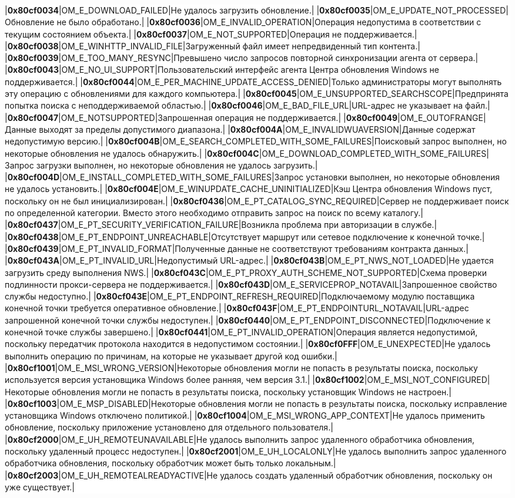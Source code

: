 |**0x80cf0034**|OM_E_DOWNLOAD_FAILED|Не удалось загрузить обновление.|
|**0x80cf0035**|OM_E_UPDATE_NOT_PROCESSED|Обновление не было обработано.|
|**0x80cf0036**|OM_E_INVALID_OPERATION|Операция недопустима в соответствии с текущим состоянием объекта.|
|**0x80cf0037**|OM_E_NOT_SUPPORTED|Операция не поддерживается.|
|**0x80cf0038**|OM_E_WINHTTP_INVALID_FILE|Загруженный файл имеет непредвиденный тип контента.|
|**0x80cf0039**|OM_E_TOO_MANY_RESYNC|Превышено число запросов повторной синхронизации агента от сервера.|
|**0x80cf0043**|OM_E_NO_UI_SUPPORT|Пользовательский интерфейс агента Центра обновления Windows не поддерживается.|
|**0x80cf0044**|OM_E_PER_MACHINE_UPDATE_ACCESS_DENIED|Только администраторы могут выполнять эту операцию с обновлениями для каждого компьютера.|
|**0x80cf0045**|OM_E_UNSUPPORTED_SEARCHSCOPE|Предпринята попытка поиска с неподдерживаемой областью.|
|**0x80cf0046**|OM_E_BAD_FILE_URL|URL-адрес не указывает на файл.|
|**0x80cf0047**|OM_E_NOTSUPPORTED|Запрошенная операция не поддерживается.|
|**0x80cf0049**|OM_E_OUTOFRANGE|Данные выходят за пределы допустимого диапазона.|
|**0x80cf004A**|OM_E_INVALIDWUAVERSION|Данные содержат недопустимую версию.|
|**0x80cf004B**|OM_E_SEARCH_COMPLETED_WITH_SOME_FAILURES|Поисковый запрос выполнен, но некоторые обновления не удалось обнаружить.|
|**0x80cf004C**|OM_E_DOWNLOAD_COMPLETED_WITH_SOME_FAILURES|Запрос загрузки выполнен, но некоторые обновления не удалось загрузить.|
|**0x80cf004D**|OM_E_INSTALL_COMPLETED_WITH_SOME_FAILURES|Запрос установки выполнен, но некоторые обновления не удалось установить.|
|**0x80cf004E**|OM_E_WINUPDATE_CACHE_UNINITIALIZED|Кэш Центра обновления Windows пуст, поскольку он не был инициализирован.|
|**0x80cf0436**|OM_E_PT_CATALOG_SYNC_REQUIRED|Сервер не поддерживает поиск по определенной категории. Вместо этого необходимо отправить запрос на поиск по всему каталогу.|
|**0x80cf0437**|OM_E_PT_SECURITY_VERIFICATION_FAILURE|Возникла проблема при авторизации в службе.|
|**0x80cf0438**|OM_E_PT_ENDPOINT_UNREACHABLE|Отсутствует маршрут или сетевое подключение к конечной точке.|
|**0x80cf0439**|OM_E_PT_INVALID_FORMAT|Полученные данные не соответствуют требованиям контракта данных.|
|**0x80cf043A**|OM_E_PT_INVALID_URL|Недопустимый URL-адрес.|
|**0x80cf043B**|OM_E_PT_NWS_NOT_LOADED|Не удается загрузить среду выполнения NWS.|
|**0x80cf043C**|OM_E_PT_PROXY_AUTH_SCHEME_NOT_SUPPORTED|Схема проверки подлинности прокси-сервера не поддерживается.|
|**0x80cf043D**|OM_E_SERVICEPROP_NOTAVAIL|Запрошенное свойство службы недоступно.|
|**0x80cf043E**|OM_E_PT_ENDPOINT_REFRESH_REQUIRED|Подключаемому модулю поставщика конечной точки требуется оперативное обновление.|
|**0x80cf043F**|OM_E_PT_ENDPOINTURL_NOTAVAIL|URL-адрес запрошенной конечной точки службы недоступен.|
|**0x80cf0440**|OM_E_PT_ENDPOINT_DISCONNECTED|Подключение к конечной точке службы завершено.|
|**0x80cf0441**|OM_E_PT_INVALID_OPERATION|Операция является недопустимой, поскольку передатчик протокола находится в недопустимом состоянии.|
|**0x80cf0FFF**|OM_E_UNEXPECTED|Не удалось выполнить операцию по причинам, на которые не указывает другой код ошибки.|
|**0x80cf1001**|OM_E_MSI_WRONG_VERSION|Некоторые обновления могли не попасть в результаты поиска, поскольку используется версия установщика Windows более ранняя, чем версия 3.1.|
|**0x80cf1002**|OM_E_MSI_NOT_CONFIGURED|Некоторые обновления могли не попасть в результаты поиска, поскольку установщик Windows не настроен.|
|**0x80cf1003**|OM_E_MSP_DISABLED|Некоторые обновления могли не попасть в результаты поиска, поскольку исправление установщика Windows отключено политикой.|
|**0x80cf1004**|OM_E_MSI_WRONG_APP_CONTEXT|Не удалось применить обновление, поскольку приложение установлено для отдельного пользователя.|
|**0x80cf2000**|OM_E_UH_REMOTEUNAVAILABLE|Не удалось выполнить запрос удаленного обработчика обновления, поскольку удаленный процесс недоступен.|
|**0x80cf2001**|OM_E_UH_LOCALONLY|Не удалось выполнить запрос удаленного обработчика обновления, поскольку обработчик может быть только локальным.|
|**0x80cf2003**|OM_E_UH_REMOTEALREADYACTIVE|Не удалось создать удаленный обработчик обновления, поскольку он уже существует.|